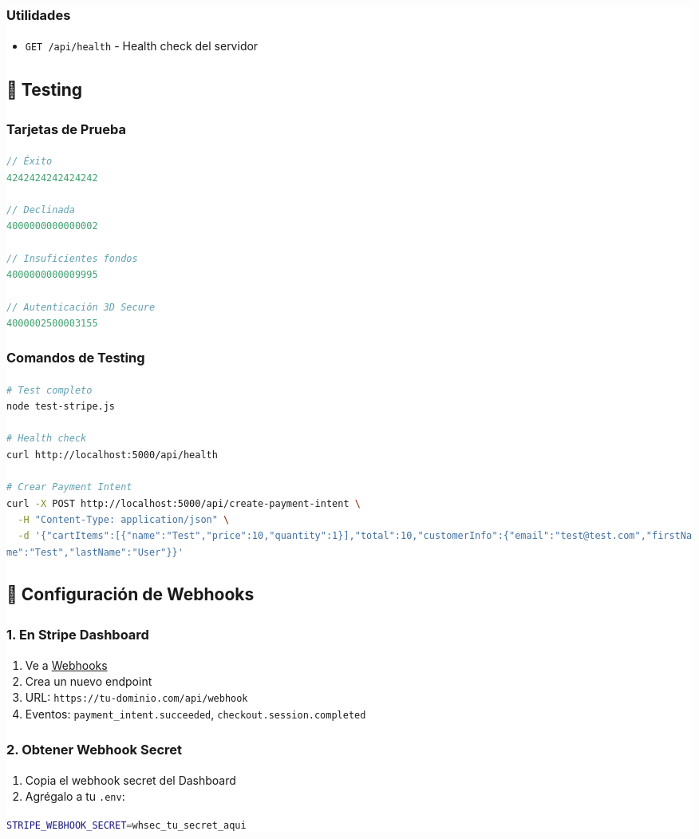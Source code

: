 ### Utilidades
- `GET /api/health` - Health check del servidor

## 🧪 Testing

### Tarjetas de Prueba
```javascript
// Éxito
4242424242424242

// Declinada
4000000000000002

// Insuficientes fondos
4000000000009995

// Autenticación 3D Secure
4000002500003155
```

### Comandos de Testing
```bash
# Test completo
node test-stripe.js

# Health check
curl http://localhost:5000/api/health

# Crear Payment Intent
curl -X POST http://localhost:5000/api/create-payment-intent \
  -H "Content-Type: application/json" \
  -d '{"cartItems":[{"name":"Test","price":10,"quantity":1}],"total":10,"customerInfo":{"email":"test@test.com","firstName":"Test","lastName":"User"}}'
```

## 🔗 Configuración de Webhooks

### 1. En Stripe Dashboard
1. Ve a [Webhooks](https://dashboard.stripe.com/webhooks)
2. Crea un nuevo endpoint
3. URL: `https://tu-dominio.com/api/webhook`
4. Eventos: `payment_intent.succeeded`, `checkout.session.completed`

### 2. Obtener Webhook Secret
1. Copia el webhook secret del Dashboard
2. Agrégalo a tu `.env`:
```bash
STRIPE_WEBHOOK_SECRET=whsec_tu_secret_aqui
```
